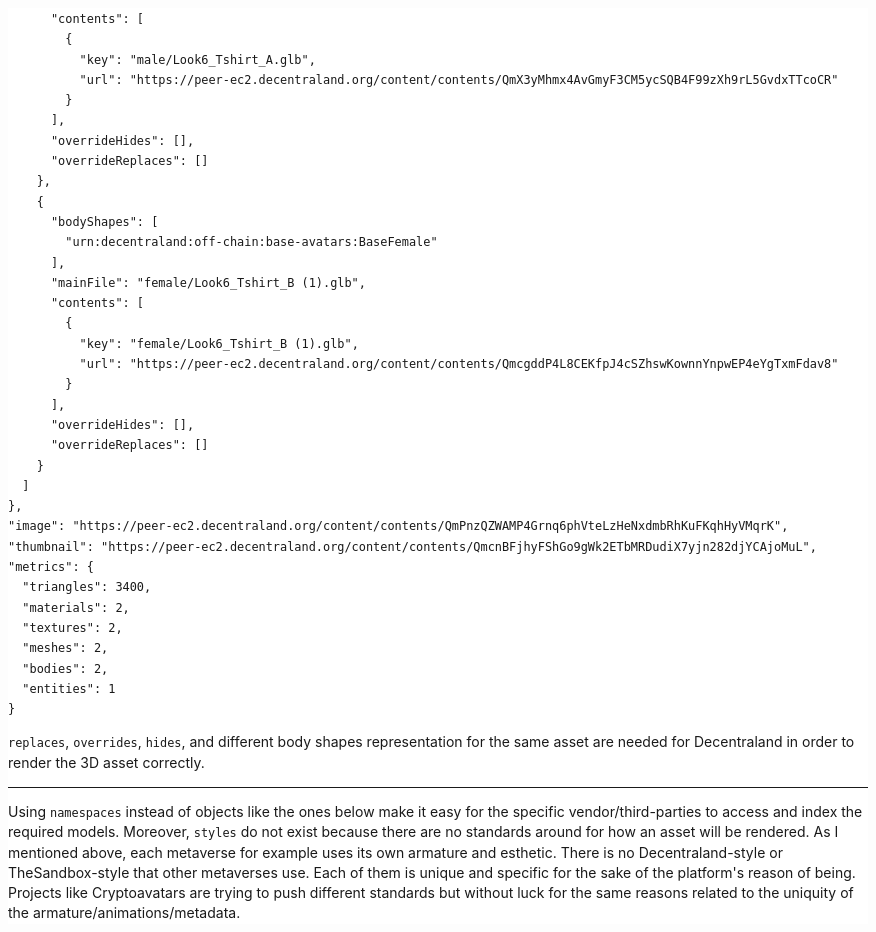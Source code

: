 ```
      "contents": [
        {
          "key": "male/Look6_Tshirt_A.glb",
          "url": "https://peer-ec2.decentraland.org/content/contents/QmX3yMhmx4AvGmyF3CM5ycSQB4F99zXh9rL5GvdxTTcoCR"
        }
      ],
      "overrideHides": [],
      "overrideReplaces": []
    },
    {
      "bodyShapes": [
        "urn:decentraland:off-chain:base-avatars:BaseFemale"
      ],
      "mainFile": "female/Look6_Tshirt_B (1).glb",
      "contents": [
        {
          "key": "female/Look6_Tshirt_B (1).glb",
          "url": "https://peer-ec2.decentraland.org/content/contents/QmcgddP4L8CEKfpJ4cSZhswKownnYnpwEP4eYgTxmFdav8"
        }
      ],
      "overrideHides": [],
      "overrideReplaces": []
    }
  ]
},
"image": "https://peer-ec2.decentraland.org/content/contents/QmPnzQZWAMP4Grnq6phVteLzHeNxdmbRhKuFKqhHyVMqrK",
"thumbnail": "https://peer-ec2.decentraland.org/content/contents/QmcnBFjhyFShGo9gWk2ETbMRDudiX7yjn282djYCAjoMuL",
"metrics": {
  "triangles": 3400,
  "materials": 2,
  "textures": 2,
  "meshes": 2,
  "bodies": 2,
  "entities": 1
}
```
`replaces`, `overrides`, `hides`, and different body shapes representation for the same asset are needed for Decentraland in order to render the 3D asset correctly.

---

Using `namespaces` instead of objects like the ones below make it easy for the specific vendor/third-parties to access and index the required models. Moreover, `styles` do not exist because there are no standards around for how an asset will be rendered. As I mentioned above, each metaverse for example uses its own armature and esthetic. There is no Decentraland-style or TheSandbox-style that other metaverses use. Each of them is unique and specific for the sake of the platform's reason of being. Projects like Cryptoavatars are trying to push different standards but without luck for the same reasons related to the uniquity of the armature/animations/metadata.
